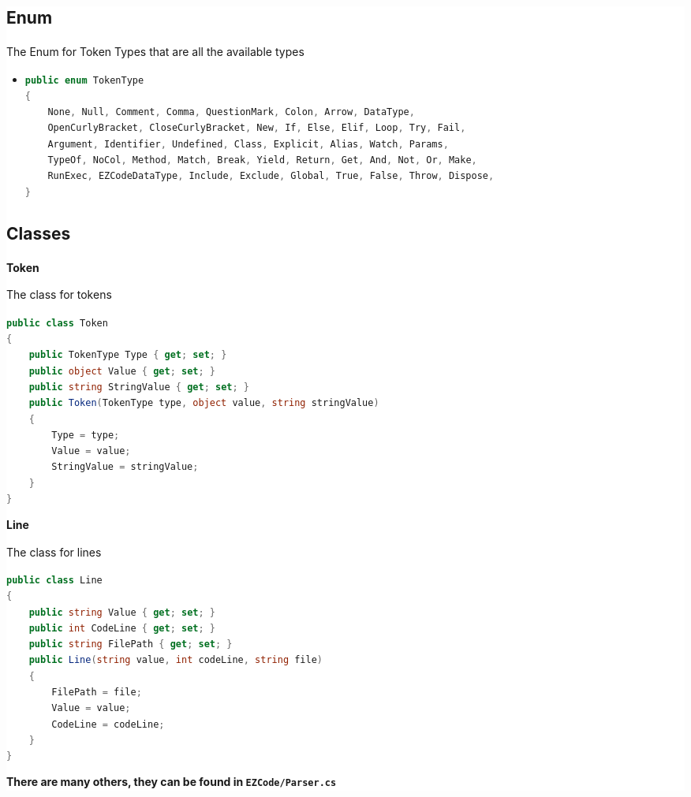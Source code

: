 ## Enum

The Enum for Token Types that are all the available types
- ```cs
  public enum TokenType
  {
      None, Null, Comment, Comma, QuestionMark, Colon, Arrow, DataType,
      OpenCurlyBracket, CloseCurlyBracket, New, If, Else, Elif, Loop, Try, Fail,
      Argument, Identifier, Undefined, Class, Explicit, Alias, Watch, Params,
      TypeOf, NoCol, Method, Match, Break, Yield, Return, Get, And, Not, Or, Make,
      RunExec, EZCodeDataType, Include, Exclude, Global, True, False, Throw, Dispose, 
  }
  ```

## Classes

**Token**

The class for tokens
```cs
public class Token
{
    public TokenType Type { get; set; }
    public object Value { get; set; }
    public string StringValue { get; set; }
    public Token(TokenType type, object value, string stringValue)
    {
        Type = type;
        Value = value;
        StringValue = stringValue;
    }
}  
```

**Line**

The class for lines
```cs
public class Line
{
    public string Value { get; set; }
    public int CodeLine { get; set; }
    public string FilePath { get; set; }
    public Line(string value, int codeLine, string file)
    {
        FilePath = file;
        Value = value;
        CodeLine = codeLine;
    }
}
```

**There are many others, they can be found in `EZCode/Parser.cs`**
